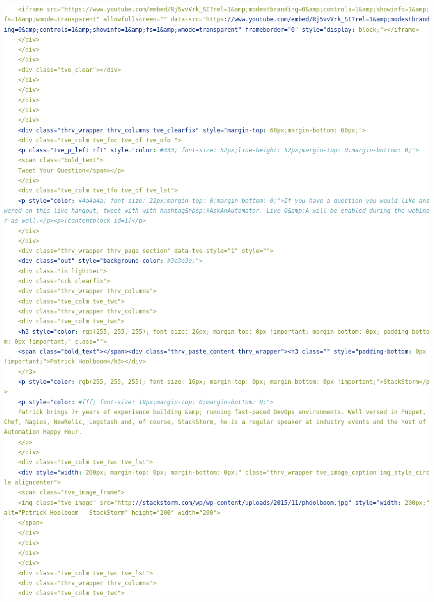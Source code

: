 ```yaml
    <iframe src="https://www.youtube.com/embed/Rj5vvVrk_SI?rel=1&amp;modestbranding=0&amp;controls=1&amp;showinfo=1&amp;fs=1&amp;wmode=transparent" allowfullscreen="" data-src="https://www.youtube.com/embed/Rj5vvVrk_SI?rel=1&amp;modestbranding=0&amp;controls=1&amp;showinfo=1&amp;fs=1&amp;wmode=transparent" frameborder="0" style="display: block;"></iframe>
    </div>
    </div>
    </div>
    <div class="tve_clear"></div>
    </div>
    </div>
    </div>
    </div>
    </div>
    <div class="thrv_wrapper thrv_columns tve_clearfix" style="margin-top: 60px;margin-bottom: 60px;">
    <div class="tve_colm tve_foc tve_df tve_ofo ">
    <p class="tve_p_left rft" style="color: #333; font-size: 52px;line-height: 52px;margin-top: 0;margin-bottom: 0;">
    <span class="bold_text">
    Tweet Your Question</span></p>
    </div>
    <div class="tve_colm tve_tfo tve_df tve_lst">
    <p style="color: #4a4a4a; font-size: 22px;margin-top: 0;margin-bottom: 0;">If you have a question you would like answered on this live hangout, tweet with with hashtag&nbsp;#AskAnAutomator. Live Q&amp;A will be enabled during the webinar as well.</p><p>[contentblock id=1]</p>
    </div>
    </div>
    <div class="thrv_wrapper thrv_page_section" data-tve-style="1" style="">
    <div class="out" style="background-color: #3e3e3e;">
    <div class="in lightSec">
    <div class="cck clearfix">
    <div class="thrv_wrapper thrv_columns">
    <div class="tve_colm tve_twc">
    <div class="thrv_wrapper thrv_columns">
    <div class="tve_colm tve_twc">
    <h3 style="color: rgb(255, 255, 255); font-size: 26px; margin-top: 0px !important; margin-bottom: 0px; padding-bottom: 0px !important;" class="">
    <span class="bold_text"></span><div class="thrv_paste_content thrv_wrapper"><h3 class="" style="padding-bottom: 0px !important;">Patrick Hoolboom</h3></div>
    </h3>
    <p style="color: rgb(255, 255, 255); font-size: 16px; margin-top: 0px; margin-bottom: 0px !important;">StackStorm</p>
    <p style="color: #fff; font-size: 19px;margin-top: 0;margin-bottom: 0;">
    Patrick brings 7+ years of experience building &amp; running fast-paced DevOps environments. Well versed in Puppet, Chef, Nagios, NewRelic, Logstash and, of course, StackStorm, he is a regular speaker at industry events and the host of Automation Happy Hour.
    </p>
    </div>
    <div class="tve_colm tve_twc tve_lst">
    <div style="width: 200px; margin-top: 0px; margin-bottom: 0px;" class="thrv_wrapper tve_image_caption img_style_circle aligncenter">
    <span class="tve_image_frame">
    <img class="tve_image" src="http://stackstorm.com/wp/wp-content/uploads/2015/11/phoolboom.jpg" style="width: 200px;" alt="Patrick Hoolboom - StackStorm" height="200" width="200">
    </span>
    </div>
    </div>
    </div>
    </div>
    <div class="tve_colm tve_twc tve_lst">
    <div class="thrv_wrapper thrv_columns">
    <div class="tve_colm tve_twc">
```